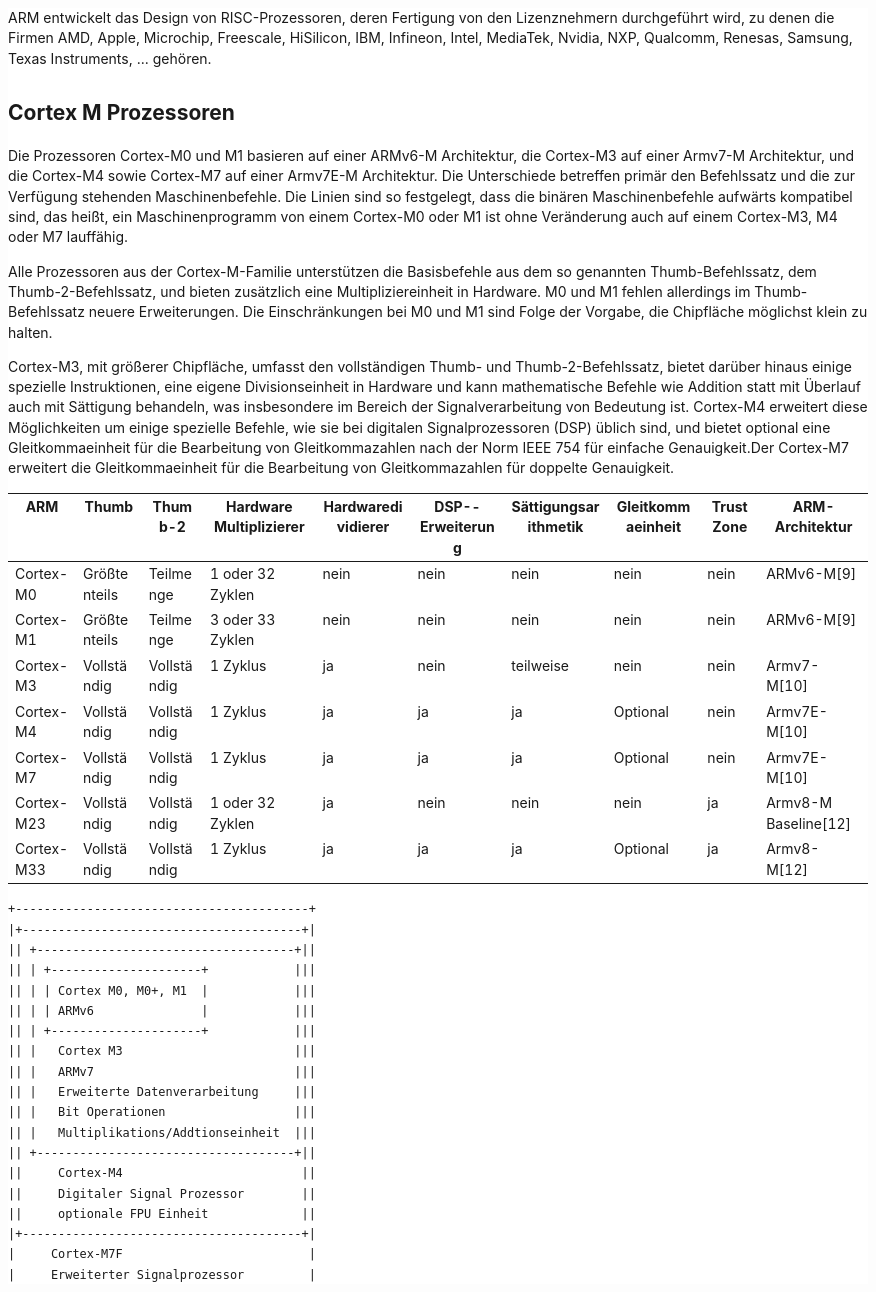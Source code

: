 ARM entwickelt das Design von RISC-Prozessoren, deren Fertigung von den Lizenznehmern durchgeführt wird, zu denen die Firmen AMD, Apple, Microchip, Freescale, HiSilicon, IBM, Infineon, Intel, MediaTek, Nvidia, NXP, Qualcomm, Renesas, Samsung, Texas Instruments, ... gehören.

## Cortex M Prozessoren

Die Prozessoren Cortex-M0 und M1 basieren auf einer ARMv6-M Architektur, die Cortex-M3 auf einer Armv7-M Architektur, und die Cortex-M4 sowie Cortex-M7 auf einer Armv7E-M Architektur. Die Unterschiede betreffen primär den Befehlssatz und die zur Verfügung stehenden Maschinenbefehle. Die Linien sind so festgelegt, dass die binären Maschinenbefehle aufwärts kompatibel sind, das heißt, ein Maschinenprogramm von einem Cortex-M0 oder M1 ist ohne Veränderung auch auf einem Cortex-M3, M4 oder M7 lauffähig.

Alle Prozessoren aus der Cortex-M-Familie unterstützen die Basisbefehle aus dem so genannten Thumb-Befehlssatz, dem Thumb-2-Befehlssatz, und bieten zusätzlich eine Multipliziereinheit in Hardware. M0 und M1 fehlen allerdings im Thumb-Befehlssatz neuere Erweiterungen. Die Einschränkungen bei M0 und M1 sind Folge der Vorgabe, die Chipfläche möglichst klein zu halten.

Cortex-M3, mit größerer Chipfläche, umfasst den vollständigen Thumb- und Thumb-2-Befehlssatz, bietet darüber hinaus einige spezielle Instruktionen, eine eigene Divisionseinheit in Hardware und kann mathematische Befehle wie Addition statt mit Überlauf auch mit Sättigung behandeln, was insbesondere im Bereich der Signalverarbeitung von Bedeutung ist. Cortex-M4 erweitert diese Möglichkeiten um einige spezielle Befehle, wie sie bei digitalen Signalprozessoren (DSP) üblich sind, und bietet optional eine Gleitkommaeinheit für die Bearbeitung von Gleitkommazahlen nach der Norm IEEE 754 für einfache Genauigkeit.Der Cortex-M7 erweitert die Gleitkommaeinheit für die Bearbeitung von Gleitkommazahlen für doppelte Genauigkeit.


| ARM        | Thumb        | Thumb-2     | Hardware Multiplizierer | Hardwaredividierer | DSP--Erweiterung | Sättigungsarithmetik | Gleitkommaeinheit | TrustZone | ARM-Architektur      |
| ---------- | ------------ | ----------- | ----------------------- | ------------------ | ---------------- | -------------------- | ----------------- | --------- | -------------------- |
| Cortex-M0  | Größtenteils | Teilmenge   | 1 oder 32 Zyklen        | nein               | nein             | nein                 | nein              | nein      | ARMv6-M[9]           |
| Cortex-M1  | Größtenteils | Teilmenge   | 3 oder 33 Zyklen        | nein               | nein             | nein                 | nein              | nein      | ARMv6-M[9]           |
| Cortex-M3  | Vollständig  | Vollständig | 1 Zyklus                | ja                 | nein             | teilweise            | nein              | nein      | Armv7-M[10]          |
| Cortex-M4  | Vollständig  | Vollständig | 1 Zyklus                | ja                 | ja               | ja                   | Optional          | nein      | Armv7E-M[10]         |
| Cortex-M7  | Vollständig  | Vollständig | 1 Zyklus                | ja                 | ja               | ja                   | Optional          | nein      | Armv7E-M[10]         |
| Cortex-M23 | Vollständig  | Vollständig | 1 oder 32 Zyklen        | ja                 | nein             | nein                 | nein              | ja        | Armv8-M Baseline[12] |
| Cortex-M33 | Vollständig  | Vollständig | 1 Zyklus                | ja                 | ja               | ja                   | Optional          | ja        | Armv8-M[12]          |

```ascii
+-----------------------------------------+
|+---------------------------------------+|                                  
|| +------------------------------------+||                               
|| | +---------------------+            |||                 
|| | | Cortex M0, M0+, M1  |            |||                 
|| | | ARMv6               |            |||                 
|| | +---------------------+            |||                 
|| |   Cortex M3                        |||       
|| |   ARMv7                            |||                            
|| |   Erweiterte Datenverarbeitung     |||                                                      
|| |   Bit Operationen                  |||                                          
|| |   Multiplikations/Addtionseinheit  |||                                                         
|| +------------------------------------+||                                                              
||     Cortex-M4                         ||              
||     Digitaler Signal Prozessor        ||          
||     optionale FPU Einheit             ||                                             
|+---------------------------------------+|                                                               
|     Cortex-M7F                          |  
|     Erweiterter Signalprozessor         |      
```

[^STM32]: Firma ST, STM32F401xx Controller Data Sheet, [Link](https://www.st.com/resource/en/reference_manual/dm00096844-stm32f401xbc-and-stm32f401xde-advanced-armbased-32bit-mcus-stmicroelectronics.pdf)
[^STM32]: Firma ST, STM32F401xx Controller Data Sheet, [Link](https://www.st.com/resource/en/reference_manual/dm00096844-stm32f401xbc-and-stm32f401xde-advanced-armbased-32bit-mcus-stmicroelectronics.pdf)
[^STM32]: Firma ST, STM32F401xx Controller Data Sheet, [Link](https://www.st.com/resource/en/reference_manual/dm00096844-stm32f401xbc-and-stm32f401xde-advanced-armbased-32bit-mcus-stmicroelectronics.pdf)
